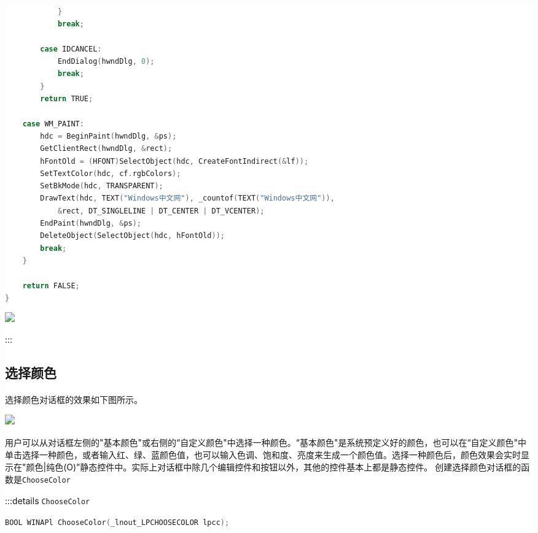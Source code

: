```c
            }
            break;

        case IDCANCEL:
            EndDialog(hwndDlg, 0);
            break;
        }
        return TRUE;

    case WM_PAINT:
        hdc = BeginPaint(hwndDlg, &ps);
        GetClientRect(hwndDlg, &rect);
        hFontOld = (HFONT)SelectObject(hdc, CreateFontIndirect(&lf));
        SetTextColor(hdc, cf.rgbColors);
        SetBkMode(hdc, TRANSPARENT);
        DrawText(hdc, TEXT("Windows中文网"), _countof(TEXT("Windows中文网")),
            &rect, DT_SINGLELINE | DT_CENTER | DT_VCENTER);
        EndPaint(hwndDlg, &ps);
        DeleteObject(SelectObject(hdc, hFontOld));
        break;
    }

    return FALSE;
}
```

![](https://blogwnx-bucket.oss-cn-beijing.aliyuncs.com/img/image-20240710235931367.png)



:::





## 选择颜色

选择颜色对话框的效果如下图所示。



![](https://blogwnx-bucket.oss-cn-beijing.aliyuncs.com/img/image-20240710235706044.png)

用户可以从对话框左侧的"基本颜色"或右侧的“自定义颜色"中选择一种颜色。“基本颜色"是系统预定义好的颜色，也可以在“自定义颜色"中单击选择一种颜色，或者输入红、绿、蓝颜色值，也可以输入色调、饱和度、亮度来生成一个颜色值。选择一种颜色后，颜色效果会实时显示在"颜色|纯色(O)”静态控件中。实际上对话框中除几个编辑控件和按钮以外，其他的控件基本上都是静态控件。
创建选择颜色对话框的函数是`ChooseColor `





:::details `ChooseColor`

```c
BOOL WINAPl ChooseColor(_lnout_LPCHOOSECOLOR lpcc);
```
